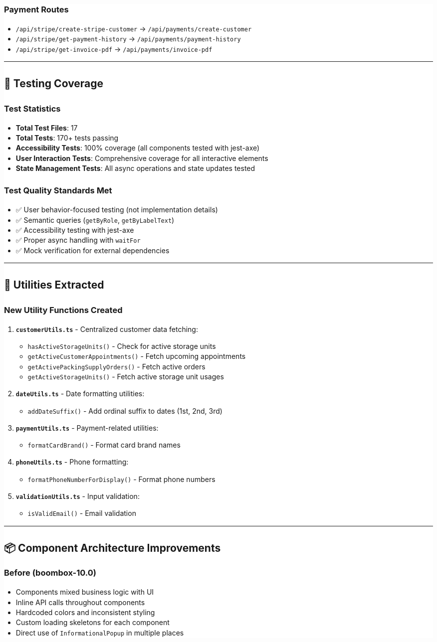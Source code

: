 ### Payment Routes
- `/api/stripe/create-stripe-customer` → `/api/payments/create-customer`
- `/api/stripe/get-payment-history` → `/api/payments/payment-history`
- `/api/stripe/get-invoice-pdf` → `/api/payments/invoice-pdf`

---

## 🧪 Testing Coverage

### Test Statistics
- **Total Test Files**: 17
- **Total Tests**: 170+ tests passing
- **Accessibility Tests**: 100% coverage (all components tested with jest-axe)
- **User Interaction Tests**: Comprehensive coverage for all interactive elements
- **State Management Tests**: All async operations and state updates tested

### Test Quality Standards Met
- ✅ User behavior-focused testing (not implementation details)
- ✅ Semantic queries (`getByRole`, `getByLabelText`)
- ✅ Accessibility testing with jest-axe
- ✅ Proper async handling with `waitFor`
- ✅ Mock verification for external dependencies

---

## 🔧 Utilities Extracted

### New Utility Functions Created
1. **`customerUtils.ts`** - Centralized customer data fetching:
   - `hasActiveStorageUnits()` - Check for active storage units
   - `getActiveCustomerAppointments()` - Fetch upcoming appointments
   - `getActivePackingSupplyOrders()` - Fetch active orders
   - `getActiveStorageUnits()` - Fetch active storage unit usages

2. **`dateUtils.ts`** - Date formatting utilities:
   - `addDateSuffix()` - Add ordinal suffix to dates (1st, 2nd, 3rd)

3. **`paymentUtils.ts`** - Payment-related utilities:
   - `formatCardBrand()` - Format card brand names

4. **`phoneUtils.ts`** - Phone formatting:
   - `formatPhoneNumberForDisplay()` - Format phone numbers

5. **`validationUtils.ts`** - Input validation:
   - `isValidEmail()` - Email validation

---

## 📦 Component Architecture Improvements

### Before (boombox-10.0)
- Components mixed business logic with UI
- Inline API calls throughout components
- Hardcoded colors and inconsistent styling
- Custom loading skeletons for each component
- Direct use of `InformationalPopup` in multiple places
